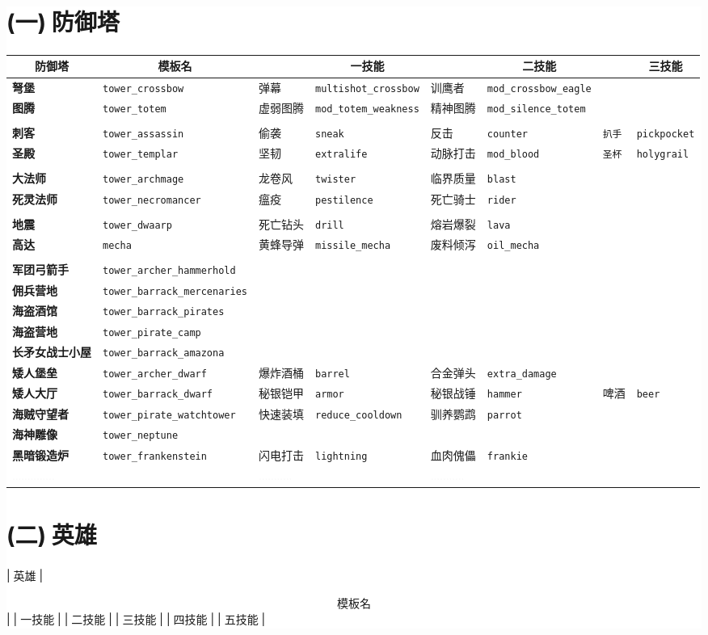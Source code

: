 # (一) 防御塔

| <center>防御塔</center>                        | <center>模板名</center>        |                                          | 一技能                  |                                   | 二技能                  |         | 三技能          |
| ------------------------------------------- | --------------------------- | ---------------------------------------- | -------------------- | --------------------------------- | -------------------- | ------- | ------------ |
| **弩堡**                                      | `tower_crossbow`            | 弹幕                                       | `multishot_crossbow` | 训鹰者                               | `mod_crossbow_eagle` |         |              |
| **图腾**                                      | `tower_totem`               | 虚弱图腾                                     | `mod_totem_weakness` | 精神图腾                              | `mod_silence_totem`  |         |              |
|                                             |                             |                                          |                      |                                   |                      |         |              |
| **刺客**                                      | `tower_assassin`            | 偷袭                                       | `sneak`              | 反击                                | `counter`            | `扒手`    | `pickpocket` |
| **圣殿**                                      | `tower_templar`             | 坚韧                                       | `extralife`          | 动脉打击                              | `mod_blood`          | `圣杯`    | `holygrail`  |
|                                             |                             |                                          |                      |                                   |                      |         |              |
| **大法师**                                     | `tower_archmage`            | 龙卷风                                      | `twister`            | 临界质量                              | `blast`              |         |              |
| **死灵法师**                                    | `tower_necromancer`         | 瘟疫                                       | `pestilence`         | 死亡骑士                              | `rider`              |         |              |
|                                             |                             |                                          |                      |                                   |                      |         |              |
| **地震**                                      | `tower_dwaarp`              | 死亡钻头                                     | `drill`              | 熔岩爆裂                              | `lava`               |         |              |
| **高达**                                      | `mecha`                     | 黄蜂导弹                                     | `missile_mecha`      | 废料倾泻                              | `oil_mecha`          |         |              |
|                                             |                             |                                          |                      |                                   |                      |         |              |
| **军团弓箭手**                                   | `tower_archer_hammerhold`   |                                          |                      |                                   |                      |         |              |
| **佣兵营地**                                    | `tower_barrack_mercenaries` |                                          |                      |                                   |                      |         |              |
| **海盗酒馆**                                    | `tower_barrack_pirates`     |                                          |                      |                                   |                      |         |              |
| **海盗营地**                                    | `tower_pirate_camp`         |                                          |                      |                                   |                      |         |              |
| **长矛女战士小屋**                                 | `tower_barrack_amazona`     |                                          |                      |                                   |                      |         |              |
| **矮人堡垒**                                    | `tower_archer_dwarf`        | 爆炸酒桶                                     | `barrel`             | 合金弹头                              | `extra_damage`       |         |              |
| **矮人大厅**                                    | `tower_barrack_dwarf`       | 秘银铠甲                                     | `armor`              | 秘银战锤                              | `hammer`             | 啤酒      | `beer`       |
| **海贼守望者**                                   | `tower_pirate_watchtower`   | 快速装填                                     | `reduce_cooldown`    | 驯养鹦鹉                              | `parrot`             |         |              |
| **海神雕像**                                    | `tower_neptune`             |                                          |                      |                                   |                      |         |              |
| **黑暗锻造炉**                                   | `tower_frankenstein`        | 闪电打击<br>                                 | `lightning`          | 血肉傀儡                              | `frankie`            |         |              |
| <font color="#fafafa">..............</font> |                             | <font color="#fafafa">...........</font> |                      | <font color="#fafafa">........... |                      | </font> |              |

# (二) 英雄

|                       英雄                       | <center>模板名</center> |      | 一技能                       |      | 二技能                    |      | 三技能             |      | 四技能               |      | 五技能               |